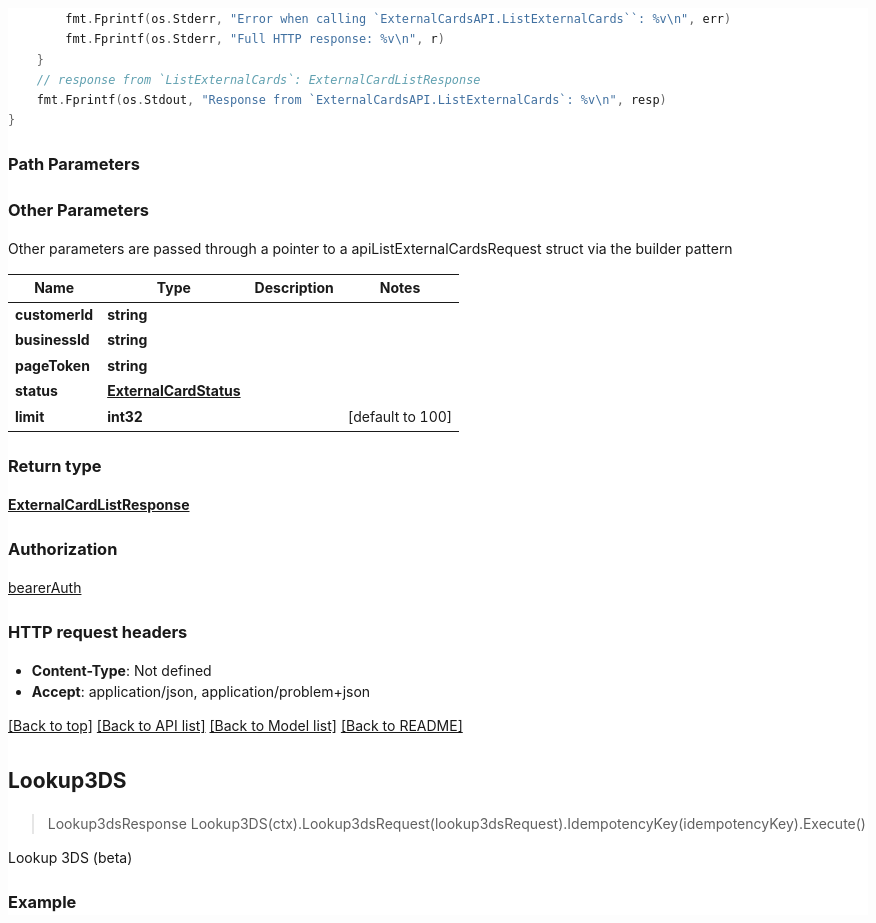 ```go
        fmt.Fprintf(os.Stderr, "Error when calling `ExternalCardsAPI.ListExternalCards``: %v\n", err)
        fmt.Fprintf(os.Stderr, "Full HTTP response: %v\n", r)
    }
    // response from `ListExternalCards`: ExternalCardListResponse
    fmt.Fprintf(os.Stdout, "Response from `ExternalCardsAPI.ListExternalCards`: %v\n", resp)
}
```

### Path Parameters



### Other Parameters

Other parameters are passed through a pointer to a apiListExternalCardsRequest struct via the builder pattern


Name | Type | Description  | Notes
------------- | ------------- | ------------- | -------------
 **customerId** | **string** |  | 
 **businessId** | **string** |  | 
 **pageToken** | **string** |  | 
 **status** | [**ExternalCardStatus**](ExternalCardStatus.md) |  | 
 **limit** | **int32** |  | [default to 100]

### Return type

[**ExternalCardListResponse**](ExternalCardListResponse.md)

### Authorization

[bearerAuth](../README.md#bearerAuth)

### HTTP request headers

- **Content-Type**: Not defined
- **Accept**: application/json, application/problem+json

[[Back to top]](#) [[Back to API list]](../README.md#documentation-for-api-endpoints)
[[Back to Model list]](../README.md#documentation-for-models)
[[Back to README]](../README.md)


## Lookup3DS

> Lookup3dsResponse Lookup3DS(ctx).Lookup3dsRequest(lookup3dsRequest).IdempotencyKey(idempotencyKey).Execute()

Lookup 3DS (beta)



### Example
